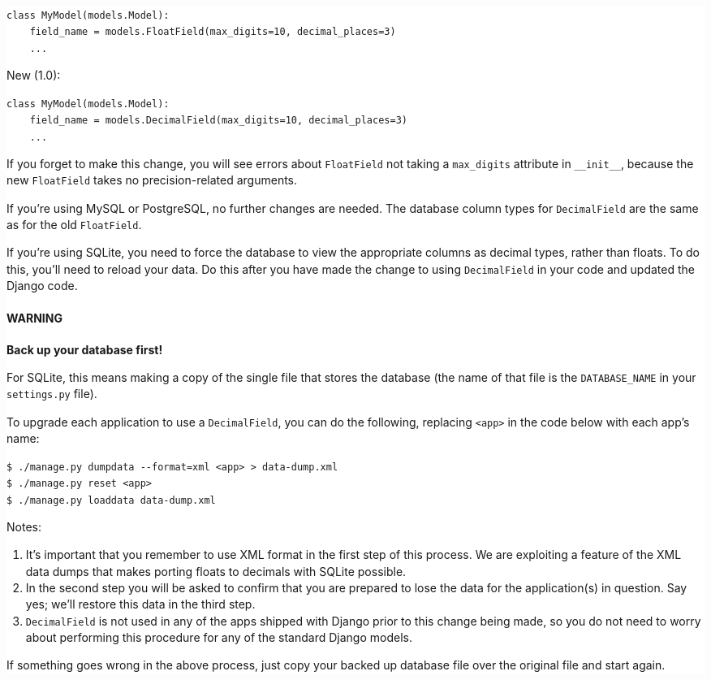 ```default
class MyModel(models.Model):
    field_name = models.FloatField(max_digits=10, decimal_places=3)
    ...
```

New (1.0):

```default
class MyModel(models.Model):
    field_name = models.DecimalField(max_digits=10, decimal_places=3)
    ...
```

If you forget to make this change, you will see errors about `FloatField`
not taking a `max_digits` attribute in `__init__`, because the new
`FloatField` takes no precision-related arguments.

If you’re using MySQL or PostgreSQL, no further changes are needed. The
database column types for `DecimalField` are the same as for the old
`FloatField`.

If you’re using SQLite, you need to force the database to view the
appropriate columns as decimal types, rather than floats. To do this, you’ll
need to reload your data. Do this after you have made the change to using
`DecimalField` in your code and updated the Django code.

#### WARNING
**Back up your database first!**

For SQLite, this means making a copy of the single file that stores the
database (the name of that file is the `DATABASE_NAME` in your
`settings.py` file).

To upgrade each application to use a `DecimalField`, you can do the
following, replacing `<app>` in the code below with each app’s name:

```console
$ ./manage.py dumpdata --format=xml <app> > data-dump.xml
$ ./manage.py reset <app>
$ ./manage.py loaddata data-dump.xml
```

Notes:

1. It’s important that you remember to use XML format in the first step of
   this process. We are exploiting a feature of the XML data dumps that makes
   porting floats to decimals with SQLite possible.
2. In the second step you will be asked to confirm that you are prepared to
   lose the data for the application(s) in question. Say yes; we’ll restore
   this data in the third step.
3. `DecimalField` is not used in any of the apps shipped with Django prior
   to this change being made, so you do not need to worry about performing
   this procedure for any of the standard Django models.

If something goes wrong in the above process, just copy your backed up
database file over the original file and start again.
